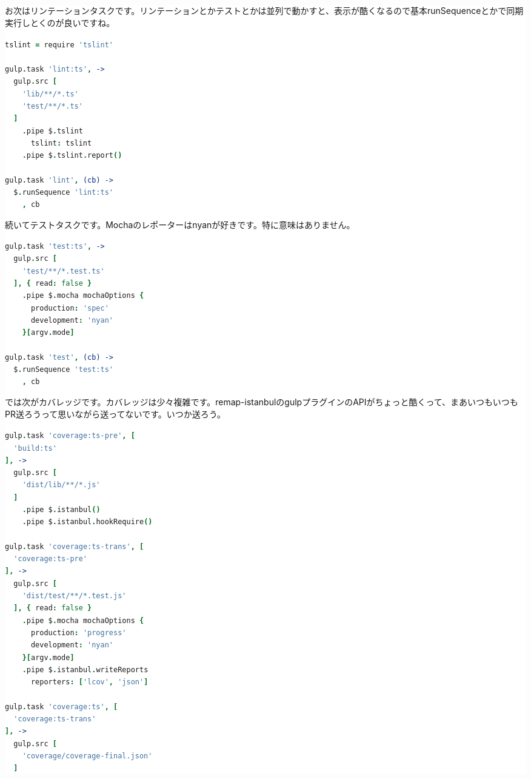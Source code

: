 お次はリンテーションタスクです。リンテーションとかテストとかは並列で動かすと、表示が酷くなるので基本runSequenceとかで同期実行しとくのが良いですね。

```coffee
tslint = require 'tslint'

gulp.task 'lint:ts', ->
  gulp.src [
    'lib/**/*.ts'
    'test/**/*.ts'
  ]
    .pipe $.tslint
      tslint: tslint
    .pipe $.tslint.report()

gulp.task 'lint', (cb) ->
  $.runSequence 'lint:ts'
    , cb
```

続いてテストタスクです。Mochaのレポーターはnyanが好きです。特に意味はありません。

```coffee
gulp.task 'test:ts', ->
  gulp.src [
    'test/**/*.test.ts'
  ], { read: false }
    .pipe $.mocha mochaOptions {
      production: 'spec'
      development: 'nyan'
    }[argv.mode]

gulp.task 'test', (cb) ->
  $.runSequence 'test:ts'
    , cb
```

では次がカバレッジです。カバレッジは少々複雑です。remap-istanbulのgulpプラグインのAPIがちょっと酷くって、まあいつもいつもPR送ろうって思いながら送ってないです。いつか送ろう。

```coffee
gulp.task 'coverage:ts-pre', [
  'build:ts'
], ->
  gulp.src [
    'dist/lib/**/*.js'
  ]
    .pipe $.istanbul()
    .pipe $.istanbul.hookRequire()

gulp.task 'coverage:ts-trans', [
  'coverage:ts-pre'
], ->
  gulp.src [
    'dist/test/**/*.test.js'
  ], { read: false }
    .pipe $.mocha mochaOptions {
      production: 'progress'
      development: 'nyan'
    }[argv.mode]
    .pipe $.istanbul.writeReports
      reporters: ['lcov', 'json']

gulp.task 'coverage:ts', [
  'coverage:ts-trans'
], ->
  gulp.src [
    'coverage/coverage-final.json'
  ]
```

[^notice_types_registry]: 管理体制があんまりちゃんと決まっていなくて、結構不安定。ま、TypeScriptユーザーだしなんとかなるだろwとか思われてる疑惑がある
[^note_thanks_falsandtru]: http://qiita.com/Mizunashi_Mana/items/c30f9a8a3edbf5dcf9c3#comment-8a899755d01ff2044b6f